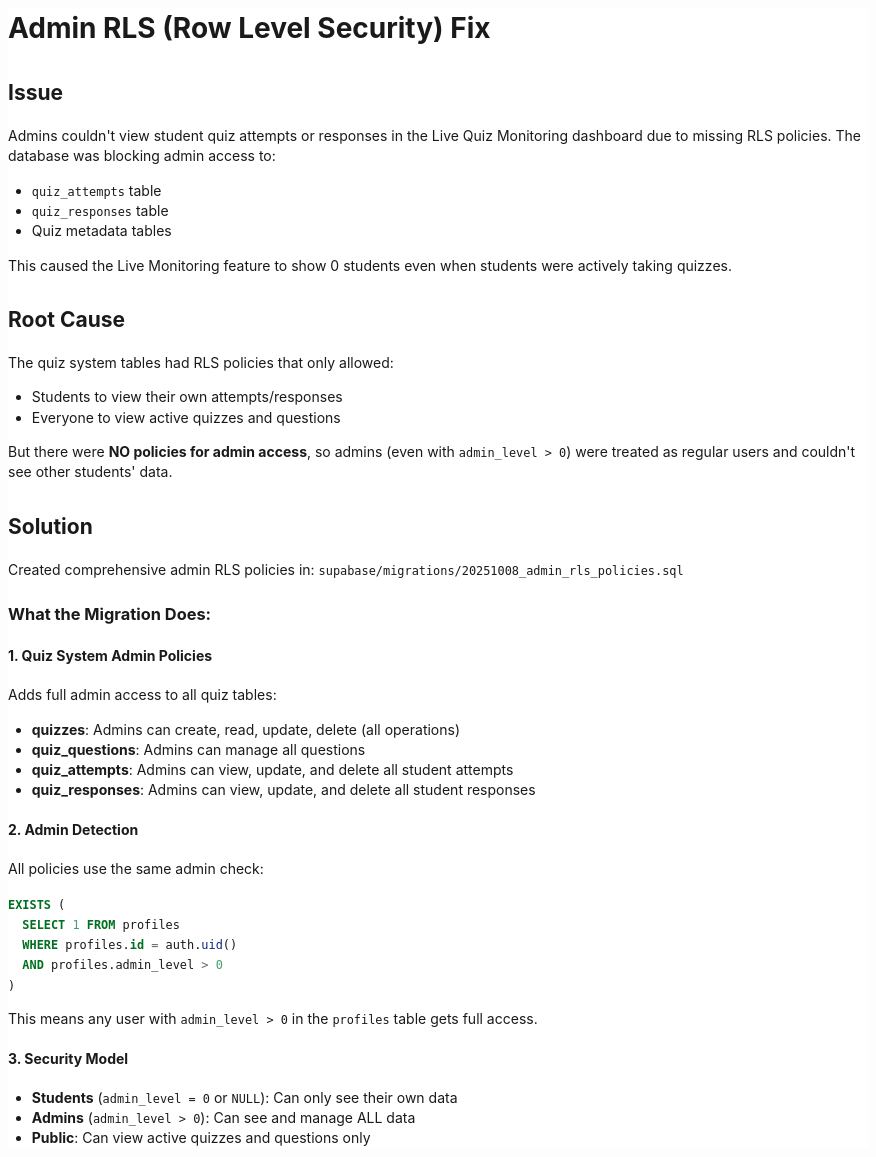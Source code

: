 # Admin RLS (Row Level Security) Fix

## Issue
Admins couldn't view student quiz attempts or responses in the Live Quiz Monitoring dashboard due to missing RLS policies. The database was blocking admin access to:
- `quiz_attempts` table
- `quiz_responses` table
- Quiz metadata tables

This caused the Live Monitoring feature to show 0 students even when students were actively taking quizzes.

## Root Cause
The quiz system tables had RLS policies that only allowed:
- Students to view their own attempts/responses
- Everyone to view active quizzes and questions

But there were **NO policies for admin access**, so admins (even with `admin_level > 0`) were treated as regular users and couldn't see other students' data.

## Solution
Created comprehensive admin RLS policies in:
`supabase/migrations/20251008_admin_rls_policies.sql`

### What the Migration Does:

#### 1. Quiz System Admin Policies
Adds full admin access to all quiz tables:

- **quizzes**: Admins can create, read, update, delete (all operations)
- **quiz_questions**: Admins can manage all questions
- **quiz_attempts**: Admins can view, update, and delete all student attempts
- **quiz_responses**: Admins can view, update, and delete all student responses

#### 2. Admin Detection
All policies use the same admin check:
```sql
EXISTS (
  SELECT 1 FROM profiles
  WHERE profiles.id = auth.uid()
  AND profiles.admin_level > 0
)
```

This means any user with `admin_level > 0` in the `profiles` table gets full access.

#### 3. Security Model
- **Students** (`admin_level = 0` or `NULL`): Can only see their own data
- **Admins** (`admin_level > 0`): Can see and manage ALL data
- **Public**: Can view active quizzes and questions only
